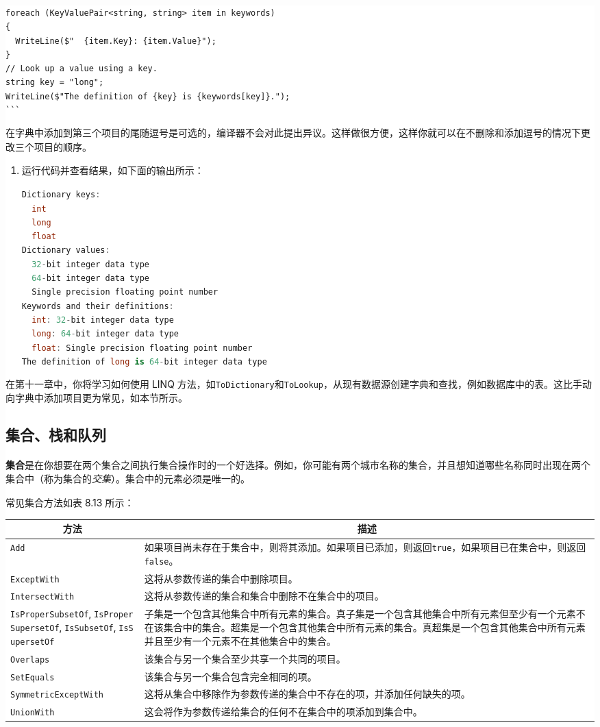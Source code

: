     foreach (KeyValuePair<string, string> item in keywords)
    {
      WriteLine($"  {item.Key}: {item.Value}");
    }
    // Look up a value using a key.
    string key = "long";
    WriteLine($"The definition of {key} is {keywords[key]}."); 
    ```

在字典中添加到第三个项目的尾随逗号是可选的，编译器不会对此提出异议。这样做很方便，这样你就可以在不删除和添加逗号的情况下更改三个项目的顺序。

1.  运行代码并查看结果，如下面的输出所示：

    ```cs
    Dictionary keys:
      int
      long
      float
    Dictionary values:
      32-bit integer data type
      64-bit integer data type
      Single precision floating point number
    Keywords and their definitions:
      int: 32-bit integer data type
      long: 64-bit integer data type
      float: Single precision floating point number
    The definition of long is 64-bit integer data type 
    ```

在第十一章中，你将学习如何使用 LINQ 方法，如`ToDictionary`和`ToLookup`，从现有数据源创建字典和查找，例如数据库中的表。这比手动向字典中添加项目更为常见，如本节所示。

## 集合、栈和队列

**集合**是在你想要在两个集合之间执行集合操作时的一个好选择。例如，你可能有两个城市名称的集合，并且想知道哪些名称同时出现在两个集合中（称为集合的*交集*）。集合中的元素必须是唯一的。

常见集合方法如表 8.13 所示：

| **方法** | **描述** |
| --- | --- |
| `Add` | 如果项目尚未存在于集合中，则将其添加。如果项目已添加，则返回`true`，如果项目已在集合中，则返回`false`。 |
| `ExceptWith` | 这将从参数传递的集合中删除项目。 |
| `IntersectWith` | 这将从参数传递的集合和集合中删除不在集合中的项目。 |
| `IsProperSubsetOf`, `IsProperSupersetOf`, `IsSubsetOf`, `IsSupersetOf` | 子集是一个包含其他集合中所有元素的集合。真子集是一个包含其他集合中所有元素但至少有一个元素不在该集合中的集合。超集是一个包含其他集合中所有元素的集合。真超集是一个包含其他集合中所有元素并且至少有一个元素不在其他集合中的集合。 |
| `Overlaps` | 该集合与另一个集合至少共享一个共同的项目。 |
| `SetEquals` | 该集合与另一个集合包含完全相同的项。 |
| `SymmetricExceptWith` | 这将从集合中移除作为参数传递的集合中不存在的项，并添加任何缺失的项。 |
| `UnionWith` | 这会将作为参数传递给集合的任何不在集合中的项添加到集合中。 |
